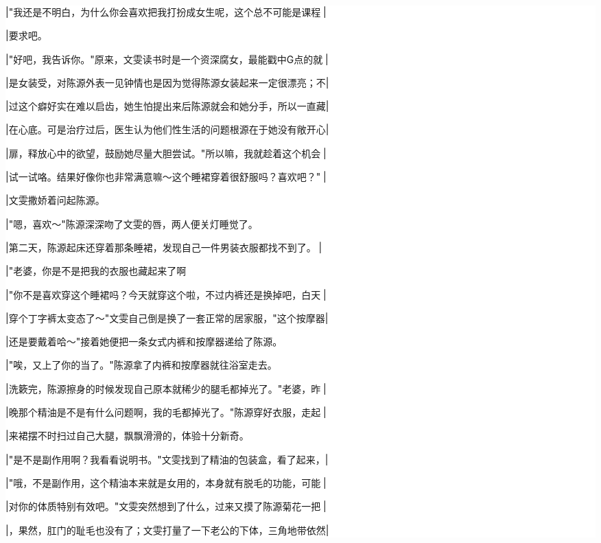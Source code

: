 |"我还是不明白，为什么你会喜欢把我打扮成女生呢，这个总不可能是课程 |

|要求吧。

|"好吧，我告诉你。"原来，文雯读书时是一个资深腐女，最能戳中G点的就 |

|是女装受，对陈源外表一见钟情也是因为觉得陈源女装起来一定很漂亮；不|

|过这个癖好实在难以启齿，她生怕提出来后陈源就会和她分手，所以一直藏|

|在心底。可是治疗过后，医生认为他们性生活的问题根源在于她没有敞开心|

|扉，释放心中的欲望，鼓励她尽量大胆尝试。"所以嘛，我就趁着这个机会 |

|试一试咯。结果好像你也非常满意嘛～这个睡裙穿着很舒服吗？喜欢吧？" |

|文雯撒娇着问起陈源。

|"嗯，喜欢～"陈源深深吻了文雯的唇，两人便关灯睡觉了。

|第二天，陈源起床还穿着那条睡裙，发现自己一件男装衣服都找不到了。  |

|"老婆，你是不是把我的衣服也藏起来了啊

|"你不是喜欢穿这个睡裙吗？今天就穿这个啦，不过内裤还是换掉吧，白天 |

|穿个丁字裤太变态了～"文雯自己倒是换了一套正常的居家服，"这个按摩器|

|还是要戴着哈～"接着她便把一条女式内裤和按摩器递给了陈源。

|"唉，又上了你的当了。"陈源拿了内裤和按摩器就往浴室走去。

|洗簌完，陈源擦身的时候发现自己原本就稀少的腿毛都掉光了。"老婆，昨 |

|晚那个精油是不是有什么问题啊，我的毛都掉光了。"陈源穿好衣服，走起 |

|来裙摆不时扫过自己大腿，飘飘滑滑的，体验十分新奇。

|"是不是副作用啊？我看看说明书。"文雯找到了精油的包装盒，看了起来，|

|"哦，不是副作用，这个精油本来就是女用的，本身就有脱毛的功能，可能 |

|对你的体质特别有效吧。"文雯突然想到了什么，过来又摸了陈源菊花一把 |

|，果然，肛门的耻毛也没有了；文雯打量了一下老公的下体，三角地带依然|
